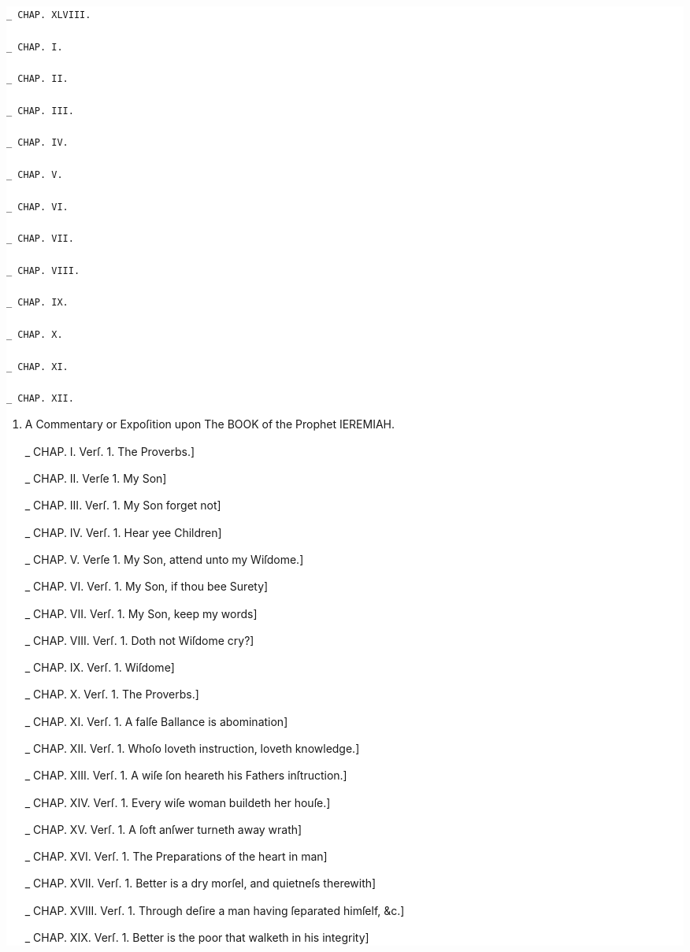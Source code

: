     _ CHAP. XLVIII.

    _ CHAP. I.

    _ CHAP. II.

    _ CHAP. III.

    _ CHAP. IV.

    _ CHAP. V.

    _ CHAP. VI.

    _ CHAP. VII.

    _ CHAP. VIII.

    _ CHAP. IX.

    _ CHAP. X.

    _ CHAP. XI.

    _ CHAP. XII.

1. A Commentary or Expoſition upon The BOOK of the Prophet IEREMIAH.

    _ CHAP. I. Verſ. 1. The Proverbs.]

    _ CHAP. II. Verſe 1. My Son]

    _ CHAP. III. Verſ. 1. My Son forget not]

    _ CHAP. IV. Verſ. 1. Hear yee Children]

    _ CHAP. V. Verſe 1. My Son, attend unto my Wiſdome.]

    _ CHAP. VI. Verſ. 1. My Son, if thou bee Surety]

    _ CHAP. VII. Verſ. 1. My Son, keep my words]

    _ CHAP. VIII. Verſ. 1. Doth not Wiſdome cry?]

    _ CHAP. IX. Verſ. 1. Wiſdome]

    _ CHAP. X. Verſ. 1. The Proverbs.]

    _ CHAP. XI. Verſ. 1. A falſe Ballance is abomination]

    _ CHAP. XII. Verſ. 1. Whoſo loveth instruction, loveth knowledge.]

    _ CHAP. XIII. Verſ. 1. A wiſe ſon heareth his Fathers inſtruction.]

    _ CHAP. XIV. Verſ. 1. Every wiſe woman buildeth her houſe.]

    _ CHAP. XV. Verſ. 1. A ſoft anſwer turneth away wrath]

    _ CHAP. XVI. Verſ. 1. The Preparations of the heart in man]

    _ CHAP. XVII. Verſ. 1. Better is a dry morſel, and quietneſs therewith]

    _ CHAP. XVIII. Verſ. 1. Through deſire a man having ſeparated himſelf, &c.]

    _ CHAP. XIX. Verſ. 1. Better is the poor that walketh in his integrity]
